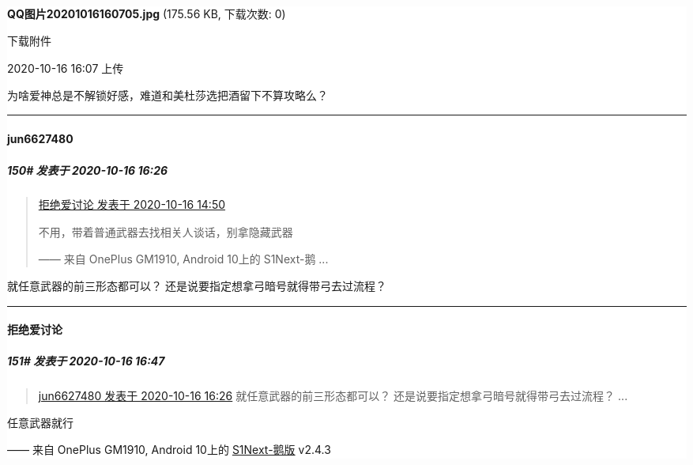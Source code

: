 
<strong>QQ图片20201016160705.jpg</strong> (175.56 KB, 下载次数: 0)

下载附件

2020-10-16 16:07 上传







为啥爱神总是不解锁好感，难道和美杜莎选把酒留下不算攻略么？










-----

####  jun6627480  
##### 150#       发表于 2020-10-16 16:26



<blockquote><a href="httphttps://bbs.saraba1st.com/2b/forum.php?mod=redirect&amp;goto=findpost&amp;pid=49066834&amp;ptid=1961197" target="_blank">拒绝爱讨论 发表于 2020-10-16 14:50</a>

不用，带着普通武器去找相关人谈话，别拿隐藏武器


—— 来自 OnePlus GM1910, Android 10上的 S1Next-鹅 ...</blockquote>
就任意武器的前三形态都可以？ 还是说要指定想拿弓暗号就得带弓去过流程？







-----

####  拒绝爱讨论  
##### 151#       发表于 2020-10-16 16:47



<blockquote><a href="httphttps://bbs.saraba1st.com/2b/forum.php?mod=redirect&amp;goto=findpost&amp;pid=49067738&amp;ptid=1961197" target="_blank">jun6627480 发表于 2020-10-16 16:26</a>
就任意武器的前三形态都可以？ 还是说要指定想拿弓暗号就得带弓去过流程？ ...</blockquote>
任意武器就行

—— 来自 OnePlus GM1910, Android 10上的 [S1Next-鹅版](https://github.com/ykrank/S1-Next/releases) v2.4.3





                                            